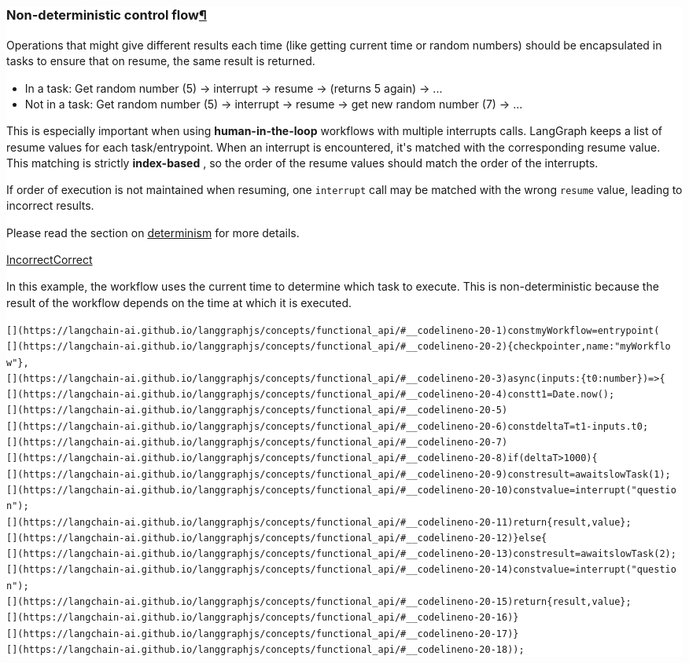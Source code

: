 
### Non-deterministic control flow[¶](https://langchain-ai.github.io/langgraphjs/concepts/functional_api/#non-deterministic-control-flow "Permanent link")

Operations that might give different results each time (like getting current time or random numbers) should be encapsulated in tasks to ensure that on resume, the same result is returned.

  * In a task: Get random number (5) → interrupt → resume → (returns 5 again) → ...
  * Not in a task: Get random number (5) → interrupt → resume → get new random number (7) → ...



This is especially important when using **human-in-the-loop** workflows with multiple interrupts calls. LangGraph keeps a list of resume values for each task/entrypoint. When an interrupt is encountered, it's matched with the corresponding resume value. This matching is strictly **index-based** , so the order of the resume values should match the order of the interrupts.

If order of execution is not maintained when resuming, one `interrupt` call may be matched with the wrong `resume` value, leading to incorrect results.

Please read the section on [determinism](https://langchain-ai.github.io/langgraphjs/concepts/functional_api/#determinism) for more details.

[Incorrect](#__tabbed_5_1)[Correct](#__tabbed_5_2)

In this example, the workflow uses the current time to determine which task to execute. This is non-deterministic because the result of the workflow depends on the time at which it is executed.

```
[](https://langchain-ai.github.io/langgraphjs/concepts/functional_api/#__codelineno-20-1)constmyWorkflow=entrypoint(
[](https://langchain-ai.github.io/langgraphjs/concepts/functional_api/#__codelineno-20-2){checkpointer,name:"myWorkflow"},
[](https://langchain-ai.github.io/langgraphjs/concepts/functional_api/#__codelineno-20-3)async(inputs:{t0:number})=>{
[](https://langchain-ai.github.io/langgraphjs/concepts/functional_api/#__codelineno-20-4)constt1=Date.now();
[](https://langchain-ai.github.io/langgraphjs/concepts/functional_api/#__codelineno-20-5)
[](https://langchain-ai.github.io/langgraphjs/concepts/functional_api/#__codelineno-20-6)constdeltaT=t1-inputs.t0;
[](https://langchain-ai.github.io/langgraphjs/concepts/functional_api/#__codelineno-20-7)
[](https://langchain-ai.github.io/langgraphjs/concepts/functional_api/#__codelineno-20-8)if(deltaT>1000){
[](https://langchain-ai.github.io/langgraphjs/concepts/functional_api/#__codelineno-20-9)constresult=awaitslowTask(1);
[](https://langchain-ai.github.io/langgraphjs/concepts/functional_api/#__codelineno-20-10)constvalue=interrupt("question");
[](https://langchain-ai.github.io/langgraphjs/concepts/functional_api/#__codelineno-20-11)return{result,value};
[](https://langchain-ai.github.io/langgraphjs/concepts/functional_api/#__codelineno-20-12)}else{
[](https://langchain-ai.github.io/langgraphjs/concepts/functional_api/#__codelineno-20-13)constresult=awaitslowTask(2);
[](https://langchain-ai.github.io/langgraphjs/concepts/functional_api/#__codelineno-20-14)constvalue=interrupt("question");
[](https://langchain-ai.github.io/langgraphjs/concepts/functional_api/#__codelineno-20-15)return{result,value};
[](https://langchain-ai.github.io/langgraphjs/concepts/functional_api/#__codelineno-20-16)}
[](https://langchain-ai.github.io/langgraphjs/concepts/functional_api/#__codelineno-20-17)}
[](https://langchain-ai.github.io/langgraphjs/concepts/functional_api/#__codelineno-20-18));

```
